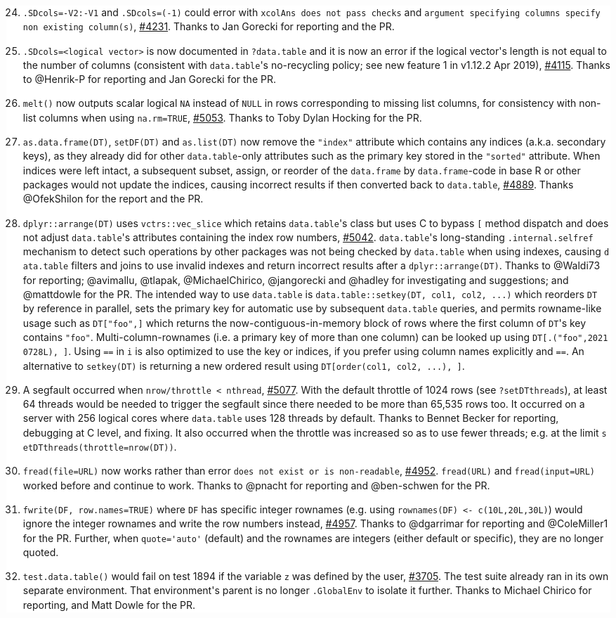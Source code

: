 24. `.SDcols=-V2:-V1` and `.SDcols=(-1)` could error with `xcolAns does not pass checks` and `argument specifying columns specify non existing column(s)`, [#4231](https://github.com/Rdatatable/data.table/issues/4231). Thanks to Jan Gorecki for reporting and the PR.

25. `.SDcols=<logical vector>` is now documented in `?data.table` and it is now an error if the logical vector's length is not equal to the number of columns (consistent with `data.table`'s no-recycling policy; see new feature 1 in v1.12.2 Apr 2019), [#4115](https://github.com/Rdatatable/data.table/issues/4115). Thanks to @Henrik-P for reporting and Jan Gorecki for the PR.

26. `melt()` now outputs scalar logical `NA` instead of `NULL` in rows corresponding to missing list columns, for consistency with non-list columns when using `na.rm=TRUE`, [#5053](https://github.com/Rdatatable/data.table/pull/5053). Thanks to Toby Dylan Hocking for the PR.

27. `as.data.frame(DT)`, `setDF(DT)` and `as.list(DT)` now remove the `"index"` attribute which contains any indices (a.k.a. secondary keys), as they already did for other `data.table`-only attributes such as the primary key stored in the `"sorted"` attribute. When indices were left intact, a subsequent subset, assign, or reorder of the `data.frame` by `data.frame`-code in base R or other packages would not update the indices, causing incorrect results if then converted back to `data.table`, [#4889](https://github.com/Rdatatable/data.table/issues/4889). Thanks @OfekShilon for the report and the PR.

28. `dplyr::arrange(DT)` uses `vctrs::vec_slice` which retains `data.table`'s class but uses C to bypass `[` method dispatch and does not adjust `data.table`'s attributes containing the index row numbers, [#5042](https://github.com/Rdatatable/data.table/issues/5042). `data.table`'s long-standing `.internal.selfref` mechanism to detect such operations by other packages was not being checked by `data.table` when using indexes, causing `data.table` filters and joins to use invalid indexes and return incorrect results after a `dplyr::arrange(DT)`. Thanks to @Waldi73 for reporting; @avimallu, @tlapak, @MichaelChirico, @jangorecki and @hadley for investigating and suggestions; and @mattdowle for the PR. The intended way to use `data.table` is `data.table::setkey(DT, col1, col2, ...)` which reorders `DT` by reference in parallel, sets the primary key for automatic use by subsequent `data.table` queries, and permits rowname-like usage such as `DT["foo",]` which returns the now-contiguous-in-memory block of rows where the first column of `DT`'s key contains `"foo"`. Multi-column-rownames (i.e. a primary key of more than one column) can be looked up using `DT[.("foo",20210728L), ]`. Using `==` in `i` is also optimized to use the key or indices, if you prefer using column names explicitly and `==`. An alternative to `setkey(DT)` is returning a new ordered result using `DT[order(col1, col2, ...), ]`.

29. A segfault occurred when `nrow/throttle < nthread`, [#5077](https://github.com/Rdatatable/data.table/issues/5077). With the default throttle of 1024 rows (see `?setDTthreads`), at least 64 threads would be needed to trigger the segfault since there needed to be more than 65,535 rows too. It occurred on a server with 256 logical cores where `data.table` uses 128 threads by default. Thanks to Bennet Becker for reporting, debugging at C level, and fixing. It also occurred when the throttle was increased so as to use fewer threads; e.g. at the limit `setDTthreads(throttle=nrow(DT))`.

30. `fread(file=URL)` now works rather than error `does not exist or is non-readable`, [#4952](https://github.com/Rdatatable/data.table/issues/4952). `fread(URL)` and `fread(input=URL)` worked before and continue to work. Thanks to @pnacht for reporting and @ben-schwen for the PR.

31. `fwrite(DF, row.names=TRUE)` where `DF` has specific integer rownames (e.g. using `rownames(DF) <- c(10L,20L,30L)`) would ignore the integer rownames and write the row numbers instead, [#4957](https://github.com/Rdatatable/data.table/issues/4957). Thanks to @dgarrimar for reporting and @ColeMiller1 for the PR. Further, when `quote='auto'` (default) and the rownames are integers (either default or specific), they are no longer quoted.

32. `test.data.table()` would fail on test 1894 if the variable `z` was defined by the user, [#3705](https://github.com/Rdatatable/data.table/issues/3705). The test suite already ran in its own separate environment. That environment's parent is no longer `.GlobalEnv` to isolate it further. Thanks to Michael Chirico for reporting, and Matt Dowle for the PR.
